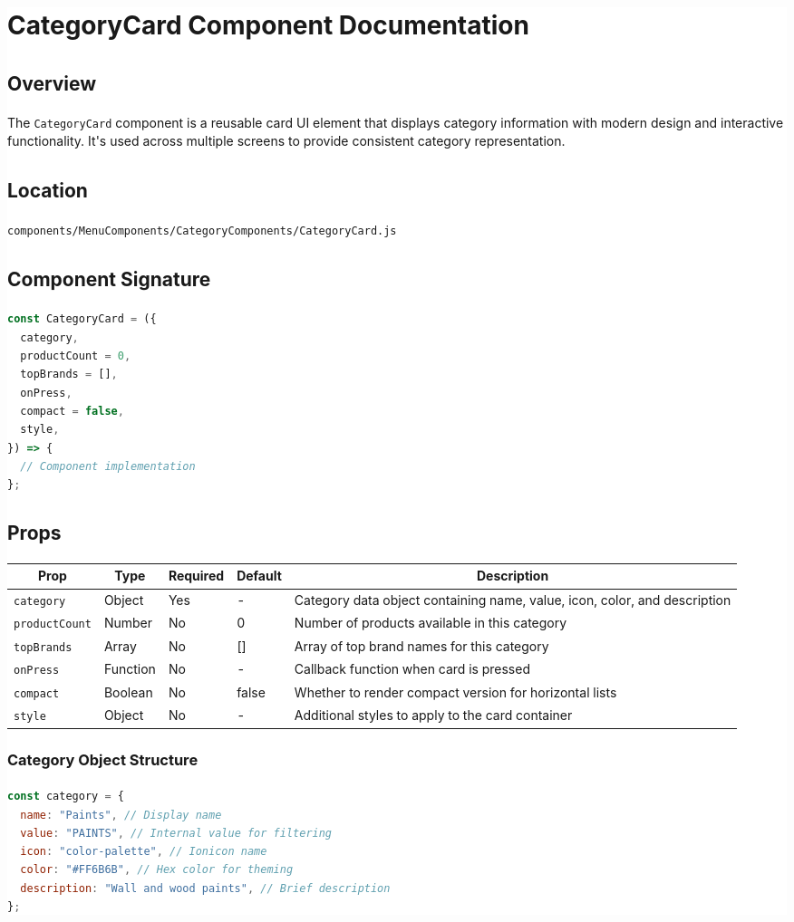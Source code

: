 # CategoryCard Component Documentation

## Overview

The `CategoryCard` component is a reusable card UI element that displays category information with modern design and interactive functionality. It's used across multiple screens to provide consistent category representation.

## Location

`components/MenuComponents/CategoryComponents/CategoryCard.js`

## Component Signature

```javascript
const CategoryCard = ({
  category,
  productCount = 0,
  topBrands = [],
  onPress,
  compact = false,
  style,
}) => {
  // Component implementation
};
```

## Props

| Prop           | Type     | Required | Default | Description                                                               |
| -------------- | -------- | -------- | ------- | ------------------------------------------------------------------------- |
| `category`     | Object   | Yes      | -       | Category data object containing name, value, icon, color, and description |
| `productCount` | Number   | No       | 0       | Number of products available in this category                             |
| `topBrands`    | Array    | No       | []      | Array of top brand names for this category                                |
| `onPress`      | Function | No       | -       | Callback function when card is pressed                                    |
| `compact`      | Boolean  | No       | false   | Whether to render compact version for horizontal lists                    |
| `style`        | Object   | No       | -       | Additional styles to apply to the card container                          |

### Category Object Structure

```javascript
const category = {
  name: "Paints", // Display name
  value: "PAINTS", // Internal value for filtering
  icon: "color-palette", // Ionicon name
  color: "#FF6B6B", // Hex color for theming
  description: "Wall and wood paints", // Brief description
};
```
